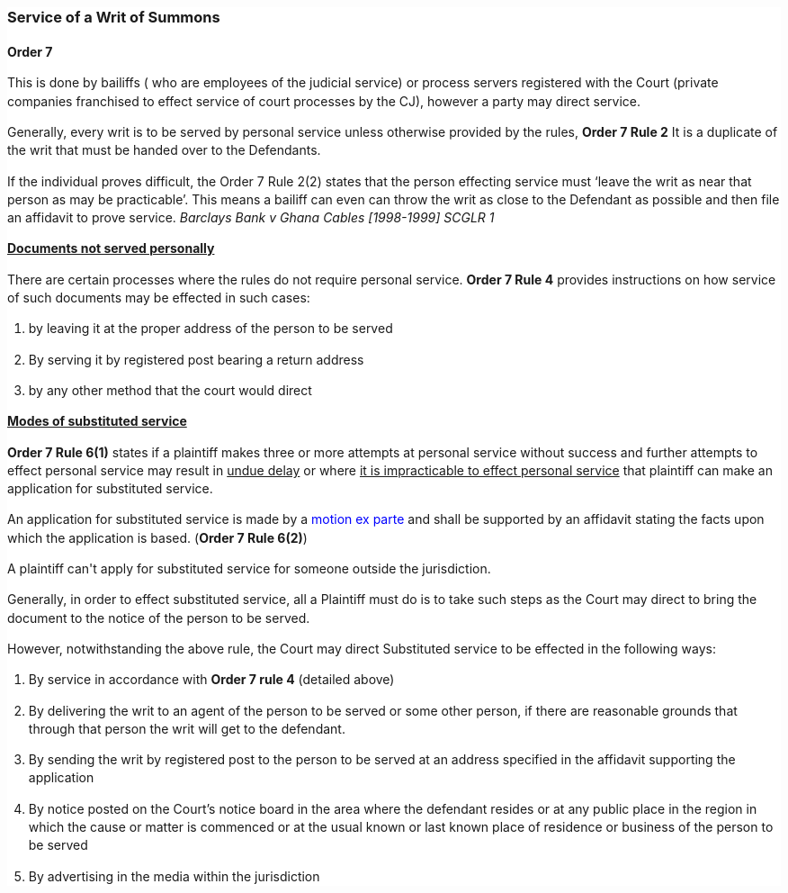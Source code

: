 ### Service of a Writ of Summons 

**Order 7**

This is done by bailiffs ( who are employees of the judicial service) or process servers registered with the Court (private companies franchised to effect service of court processes by the CJ), however a party may direct service.

Generally, every writ is to be served by personal service unless otherwise provided by the rules, **Order 7 Rule 2** It is a duplicate of the writ that must be handed over to the Defendants. 

If the individual proves difficult, the Order 7 Rule 2(2) states that the person effecting service must ‘leave the writ as near that person as may be practicable’. 
This means a bailiff can even can throw the writ as close to the Defendant as possible and then file an affidavit to prove service. _Barclays Bank v Ghana Cables [1998-1999] SCGLR 1_

<u>**Documents not served personally**</u>

There are certain processes where the rules do not require personal service. **Order 7 Rule 4** provides instructions on how service of such documents may be effected in such cases:

1.	by leaving it at the proper address of the person to be served

2.	By serving it by registered post bearing a return address

3.	by any other method that the court would direct

<u>**Modes of substituted service**</u>

**Order 7 Rule 6(1)** states if a plaintiff makes three or more attempts at personal service without success and further attempts to effect personal service may result in <u>undue delay</u> or where <u>it is impracticable to effect personal service</u> that plaintiff can make an application for substituted service.

An application for substituted service is made by a <span style="color:blue;">motion ex parte</span> and shall be supported by an affidavit stating the facts upon which the application is based. (**Order 7 Rule 6(2)**)

A plaintiff can't apply for substituted service for someone outside the jurisdiction. 

Generally, in order to effect substituted service, all a Plaintiff must do is to take such steps as the Court may direct to bring the document to the notice of the person to be served.

However, notwithstanding the above rule, the Court may direct Substituted service to be effected in the following ways:

1. By service in accordance with **Order 7 rule 4** (detailed above)

2. By delivering the writ to an agent of the person to be served or some other person, if there are reasonable grounds that through that person the writ will get to the defendant. 

3. By sending the writ by registered post to the person to be served at an address specified in the affidavit supporting the application

4. By notice posted on the Court’s notice board in the area where the defendant resides or at any public place in the region in which the cause or matter is commenced or at the usual known or last known place of residence or business of the person to be served

5. By advertising in the media within the jurisdiction

